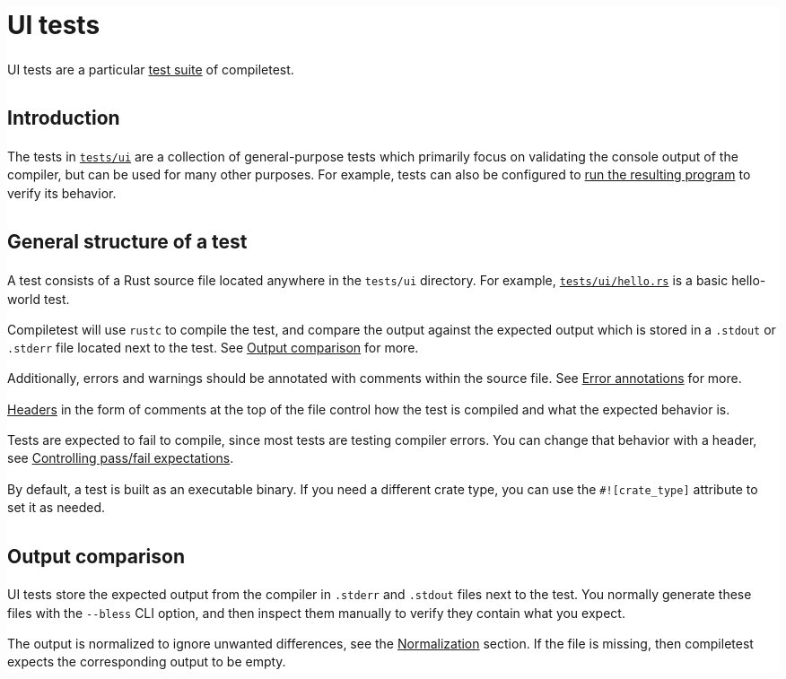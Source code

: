 # UI tests



UI tests are a particular [test suite](compiletest.md#test-suites) of compiletest.

## Introduction

The tests in [`tests/ui`] are a collection of general-purpose tests which
primarily focus on validating the console output of the compiler, but can be
used for many other purposes.
For example, tests can also be configured to [run the resulting
program](#controlling-passfail-expectations) to verify its behavior.

[`tests/ui`]: https://github.com/rust-lang/rust/blob/master/tests/ui

## General structure of a test

A test consists of a Rust source file located anywhere in the `tests/ui` directory.
For example, [`tests/ui/hello.rs`] is a basic hello-world test.

Compiletest will use `rustc` to compile the test, and compare the output
against the expected output which is stored in a `.stdout` or `.stderr` file
located next to the test.
See [Output comparison](#output-comparison) for more.

Additionally, errors and warnings should be annotated with comments within
the source file.
See [Error annotations](#error-annotations) for more.

[Headers](headers.md) in the form of comments at the top of the file control
how the test is compiled and what the expected behavior is.

Tests are expected to fail to compile, since most tests are testing compiler
errors.
You can change that behavior with a header, see [Controlling pass/fail
expectations](#controlling-passfail-expectations).

By default, a test is built as an executable binary.
If you need a different crate type, you can use the `#![crate_type]` attribute
to set it as needed.

[`tests/ui/hello.rs`]: https://github.com/rust-lang/rust/blob/master/tests/ui/hello.rs

## Output comparison

UI tests store the expected output from the compiler in `.stderr` and
`.stdout` files next to the test.
You normally generate these files with the `--bless` CLI option, and then
inspect them manually to verify they contain what you expect.

The output is normalized to ignore unwanted differences, see the
[Normalization](#normalization) section.
If the file is missing, then compiletest expects the corresponding output to
be empty.


[mrs]: https://github.com/rust-lang/rust/blob/master/tests/ui/transmute/main.rs
[`main.stderr`]: https://github.com/rust-lang/rust/blob/master/tests/ui/transmute/main.stderr
[ui test tidy]: https://github.com/rust-lang/rust/blob/master/src/tools/tidy/src/ui_tests.rs
